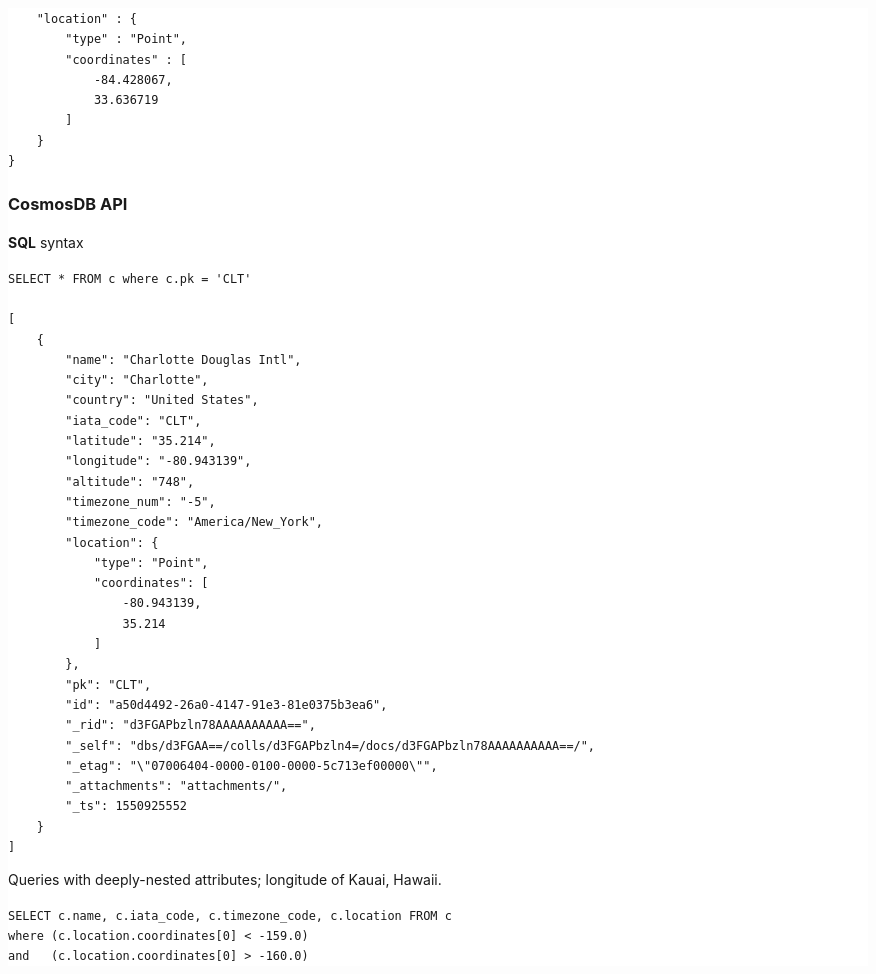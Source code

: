 ```
    "location" : {
        "type" : "Point",
        "coordinates" : [
            -84.428067,
            33.636719
        ]
    }
}
```

### CosmosDB API

**SQL** syntax

```
SELECT * FROM c where c.pk = 'CLT'

[
    {
        "name": "Charlotte Douglas Intl",
        "city": "Charlotte",
        "country": "United States",
        "iata_code": "CLT",
        "latitude": "35.214",
        "longitude": "-80.943139",
        "altitude": "748",
        "timezone_num": "-5",
        "timezone_code": "America/New_York",
        "location": {
            "type": "Point",
            "coordinates": [
                -80.943139,
                35.214
            ]
        },
        "pk": "CLT",
        "id": "a50d4492-26a0-4147-91e3-81e0375b3ea6",
        "_rid": "d3FGAPbzln78AAAAAAAAAA==",
        "_self": "dbs/d3FGAA==/colls/d3FGAPbzln4=/docs/d3FGAPbzln78AAAAAAAAAA==/",
        "_etag": "\"07006404-0000-0100-0000-5c713ef00000\"",
        "_attachments": "attachments/",
        "_ts": 1550925552
    }
]
```

Queries with deeply-nested attributes; longitude of Kauai, Hawaii.
```
SELECT c.name, c.iata_code, c.timezone_code, c.location FROM c 
where (c.location.coordinates[0] < -159.0) 
and   (c.location.coordinates[0] > -160.0)
```
